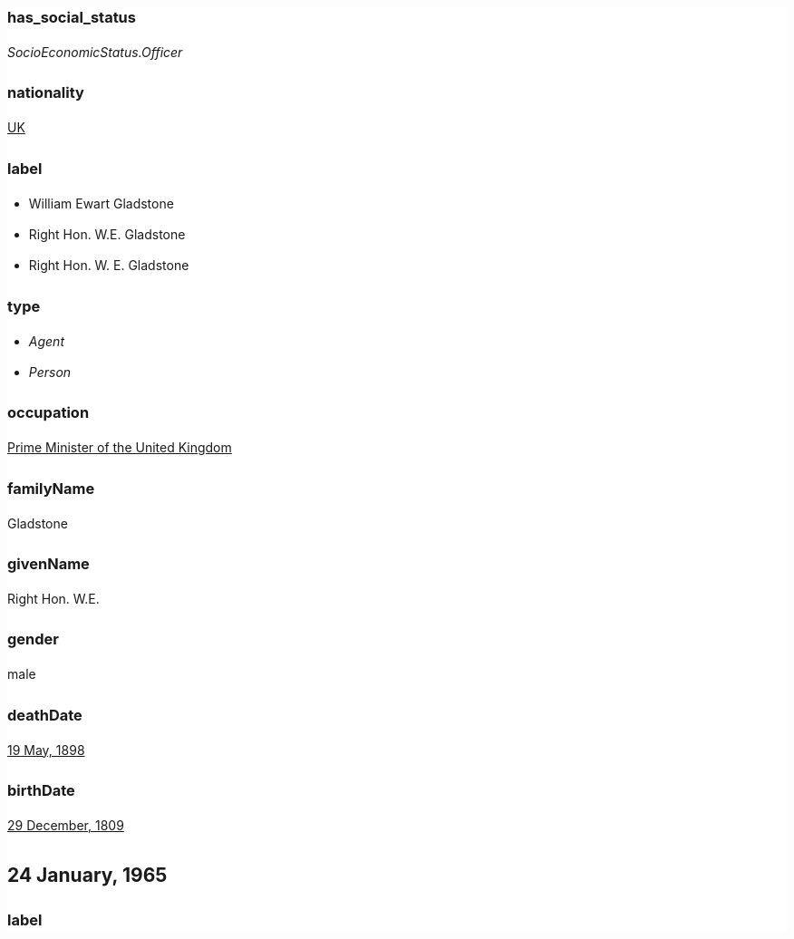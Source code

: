 ### has_social_status


*SocioEconomicStatus.Officer*

### nationality


[UK](#UK)

### label

 - William Ewart Gladstone

 - Right Hon. W.E. Gladstone

 - Right Hon. W. E. Gladstone

### type

 - *Agent*

 - *Person*

### occupation


[Prime Minister of the United Kingdom](#Prime-Minister-of-the-United-Kingdom)

### familyName


Gladstone

### givenName


Right Hon. W.E.

### gender


male

### deathDate


[19 May, 1898](#19-May-1898)

### birthDate


[29 December, 1809](#29-December-1809)

## 24 January, 1965

### label
